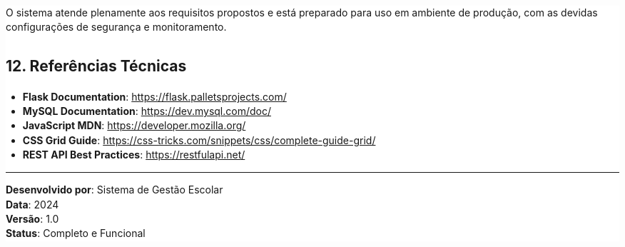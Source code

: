 O sistema atende plenamente aos requisitos propostos e está preparado para uso em ambiente de produção, com as devidas configurações de segurança e monitoramento.

## 12. Referências Técnicas

- **Flask Documentation**: https://flask.palletsprojects.com/
- **MySQL Documentation**: https://dev.mysql.com/doc/
- **JavaScript MDN**: https://developer.mozilla.org/
- **CSS Grid Guide**: https://css-tricks.com/snippets/css/complete-guide-grid/
- **REST API Best Practices**: https://restfulapi.net/

---

**Desenvolvido por**: Sistema de Gestão Escolar  
**Data**: 2024  
**Versão**: 1.0  
**Status**: Completo e Funcional